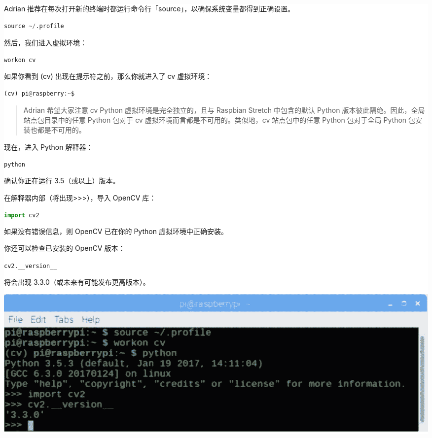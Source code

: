 Adrian 推荐在每次打开新的终端时都运行命令行「source」，以确保系统变量都得到正确设置。

```py
source ~/.profile

```

然后，我们进入虚拟环境：

```py
workon cv

```

如果你看到 (cv) 出现在提示符之前，那么你就进入了 cv 虚拟环境：

```py
(cv) pi@raspberry:~$

```

> Adrian 希望大家注意 cv Python 虚拟环境是完全独立的，且与 Raspbian Stretch 中包含的默认 Python 版本彼此隔绝。因此，全局站点包目录中的任意 Python 包对于 cv 虚拟环境而言都是不可用的。类似地，cv 站点包中的任意 Python 包对于全局 Python 包安装也都是不可用的。

现在，进入 Python 解释器：

```py
python

```

确认你正在运行 3.5（或以上）版本。

在解释器内部（将出现>>>），导入 OpenCV 库：

```py
import cv2

```

如果没有错误信息，则 OpenCV 已在你的 Python 虚拟环境中正确安装。

你还可以检查已安装的 OpenCV 版本：

```py
cv2.__version__

```

将会出现 3.3.0（或未来有可能发布更高版本）。

![](img/4dea27e9f1d671d896fcb7f4bb3fe3db-fs8.png)
